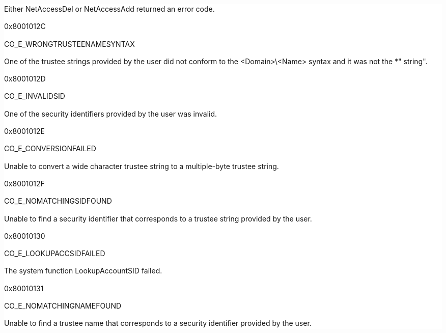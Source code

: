   </td>
  <td>
  <p>Either NetAccessDel or NetAccessAdd returned an error
  code.</p>
  </td>
 </tr>
 <tr>
  <td>
  <p>0x8001012C</p>
  <p>CO_E_WRONGTRUSTEENAMESYNTAX</p>
  </td>
  <td>
  <p>One of the trustee strings provided by the user did
  not conform to the &lt;Domain&gt;\&lt;Name&gt; syntax and it was not the
  *&quot; string&quot;.</p>
  </td>
 </tr>
 <tr>
  <td>
  <p>0x8001012D</p>
  <p>CO_E_INVALIDSID</p>
  </td>
  <td>
  <p>One of the security identifiers provided by the user
  was invalid.</p>
  </td>
 </tr>
 <tr>
  <td>
  <p>0x8001012E</p>
  <p>CO_E_CONVERSIONFAILED</p>
  </td>
  <td>
  <p>Unable to convert a wide character trustee string to a
  multiple-byte trustee string.</p>
  </td>
 </tr>
 <tr>
  <td>
  <p>0x8001012F</p>
  <p>CO_E_NOMATCHINGSIDFOUND</p>
  </td>
  <td>
  <p>Unable to find a security identifier that corresponds
  to a trustee string provided by the user.</p>
  </td>
 </tr>
 <tr>
  <td>
  <p>0x80010130</p>
  <p>CO_E_LOOKUPACCSIDFAILED</p>
  </td>
  <td>
  <p>The system function LookupAccountSID failed.</p>
  </td>
 </tr>
 <tr>
  <td>
  <p>0x80010131</p>
  <p>CO_E_NOMATCHINGNAMEFOUND</p>
  </td>
  <td>
  <p>Unable to find a trustee name that corresponds to a
  security identifier provided by the user.</p>